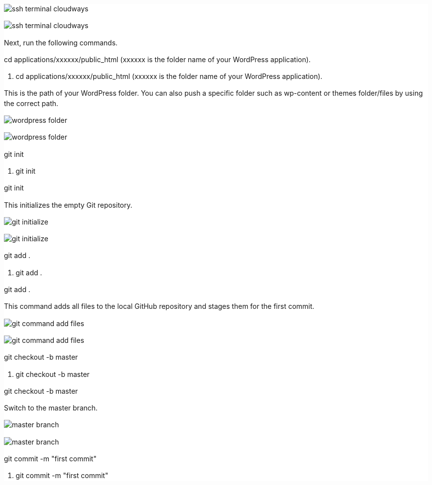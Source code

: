 ![ssh terminal cloudways](https://www.cloudways.com/blog/wp-content/uploads/Cloudways-SSH-Terminal-2-300x134.png)

![ssh terminal cloudways](https://www.cloudways.com/blog/wp-content/uploads/Cloudways-SSH-Terminal-2-300x134.png)

Next, run the following commands.

cd applications/xxxxxx/public\_html (xxxxxx is the folder name of your WordPress application).

1.  cd applications/xxxxxx/public\_html (xxxxxx is the folder name of your WordPress application).


This is the path of your WordPress folder. You can also push a specific folder such as wp-content or themes folder/files by using the correct path.

![wordpress folder](https://www.cloudways.com/blog/wp-content/uploads/command-1-1.png)

![wordpress folder](https://www.cloudways.com/blog/wp-content/uploads/command-1-1.png)

git init

1.  git init

git init

This initializes the empty Git repository.

![git initialize ](https://www.cloudways.com/blog/wp-content/uploads/command-2.png)

![git initialize ](https://www.cloudways.com/blog/wp-content/uploads/command-2.png)

git add .

1.  git add .

git add .

This command adds all files to the local GitHub repository and stages them for the first commit.

![git command add files](https://www.cloudways.com/blog/wp-content/uploads/command-3.png)

![git command add files](https://www.cloudways.com/blog/wp-content/uploads/command-3.png)

git checkout -b master

1.  git checkout -b master

git checkout -b master

Switch to the master branch.

![master branch](https://www.cloudways.com/blog/wp-content/uploads/command-4.png)

![master branch](https://www.cloudways.com/blog/wp-content/uploads/command-4.png)

git commit -m "first commit"

1.  git commit -m "first commit"

